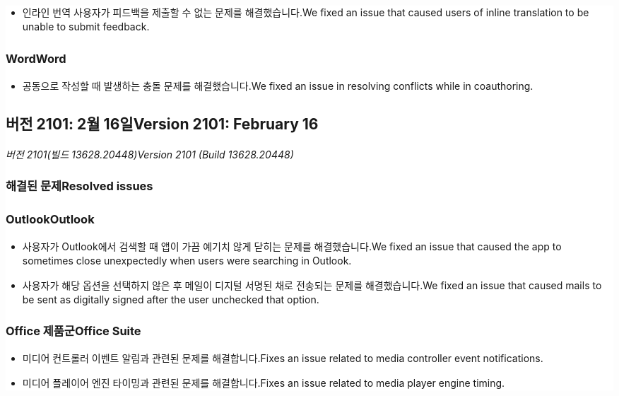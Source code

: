 
- <span data-ttu-id="0527f-315">인라인 번역 사용자가 피드백을 제출할 수 없는 문제를 해결했습니다.</span><span class="sxs-lookup"><span data-stu-id="0527f-315">We fixed an issue that caused users of inline translation to be unable to submit feedback.</span></span>


### <a name="word"></a><span data-ttu-id="0527f-316">Word</span><span class="sxs-lookup"><span data-stu-id="0527f-316">Word</span></span>

- <span data-ttu-id="0527f-317">공동으로 작성할 때 발생하는 충돌 문제를 해결했습니다.</span><span class="sxs-lookup"><span data-stu-id="0527f-317">We fixed an issue in resolving conflicts while in coauthoring.</span></span>



[//]: # (버그 세부 정보 콘텐츠를 제거하지 마세요. 끝)

## <a name="version-2101-february-16"></a><span data-ttu-id="0527f-319">버전 2101: 2월 16일</span><span class="sxs-lookup"><span data-stu-id="0527f-319">Version 2101: February 16</span></span>
<span data-ttu-id="0527f-320">*버전 2101(빌드 13628.20448)*</span><span class="sxs-lookup"><span data-stu-id="0527f-320">*Version 2101 (Build 13628.20448)*</span></span>

[//]: # (버그 세부 정보 콘텐츠를 제거하지 마세요. 시작)

### <a name="resolved-issues"></a><span data-ttu-id="0527f-322">해결된 문제</span><span class="sxs-lookup"><span data-stu-id="0527f-322">Resolved issues</span></span>
### <a name="outlook"></a><span data-ttu-id="0527f-323">Outlook</span><span class="sxs-lookup"><span data-stu-id="0527f-323">Outlook</span></span>

- <span data-ttu-id="0527f-324">사용자가 Outlook에서 검색할 때 앱이 가끔 예기치 않게 닫히는 문제를 해결했습니다.</span><span class="sxs-lookup"><span data-stu-id="0527f-324">We fixed an issue that caused the app to sometimes close unexpectedly when users were searching in Outlook.</span></span>


- <span data-ttu-id="0527f-325">사용자가 해당 옵션을 선택하지 않은 후 메일이 디지털 서명된 채로 전송되는 문제를 해결했습니다.</span><span class="sxs-lookup"><span data-stu-id="0527f-325">We fixed an issue that caused mails to be sent as digitally signed after the user unchecked that option.</span></span>


### <a name="office-suite"></a><span data-ttu-id="0527f-326">Office 제품군</span><span class="sxs-lookup"><span data-stu-id="0527f-326">Office Suite</span></span>

- <span data-ttu-id="0527f-327">미디어 컨트롤러 이벤트 알림과 관련된 문제를 해결합니다.</span><span class="sxs-lookup"><span data-stu-id="0527f-327">Fixes an issue related to media controller event notifications.</span></span>


- <span data-ttu-id="0527f-328">미디어 플레이어 엔진 타이밍과 관련된 문제를 해결합니다.</span><span class="sxs-lookup"><span data-stu-id="0527f-328">Fixes an issue related to media player engine timing.</span></span>



[//]: # (버그 세부 정보 콘텐츠를 제거하지 마세요. 끝)


[//]: # (기능 세부 정보 콘텐츠를 제거하지 마세요. 시작)
[//]: # (기능 세부 정보 콘텐츠를 제거하지 마세요. 끝)
[//]: # (기능 세부 정보 콘텐츠를 제거하지 마세요. 시작)
[//]: # (기능 세부 정보 콘텐츠를 제거하지 마세요. 끝)
[//]: # (기능 세부 정보 콘텐츠를 제거하지 마세요. 시작)
[//]: # (기능 세부 정보 콘텐츠를 제거하지 마세요. 끝)
[//]: # (기능 세부 정보 콘텐츠를 제거하지 마세요. 시작)
[//]: # (기능 세부 정보 콘텐츠를 제거하지 마세요. 끝)